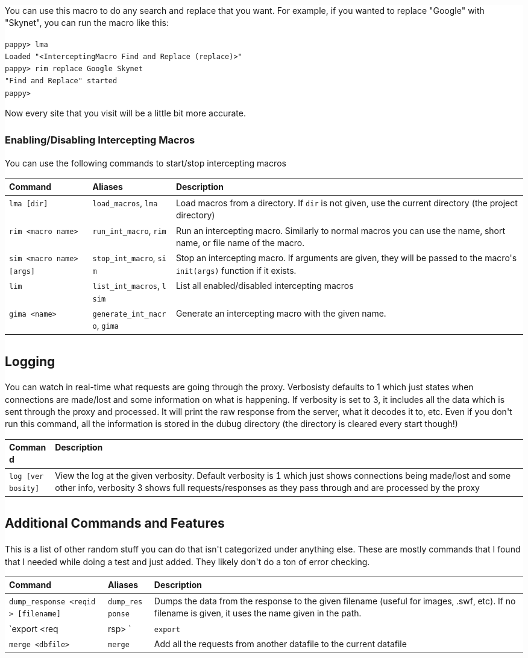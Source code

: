 You can use this macro to do any search and replace that you want. For example, if you wanted to replace "Google" with "Skynet", you can run the macro like this:

```
pappy> lma
Loaded "<InterceptingMacro Find and Replace (replace)>"
pappy> rim replace Google Skynet
"Find and Replace" started
pappy> 
```

Now every site that you visit will be a little bit more accurate.

### Enabling/Disabling Intercepting Macros
You can use the following commands to start/stop intercepting macros

| Command | Aliases | Description |
|:--------|:--------|:------------|
| `lma [dir]` | `load_macros`, `lma` | Load macros from a directory. If `dir` is not given, use the current directory (the project directory) |
| `rim <macro name>` | `run_int_macro`, `rim` | Run an intercepting macro. Similarly to normal macros you can use the name, short name, or file name of the macro. |
| `sim <macro name> [args]` | `stop_int_macro`, `sim` | Stop an intercepting macro. If arguments are given, they will be passed to the macro's `init(args)` function if it exists. |
| `lim` | `list_int_macros`, `lsim` | List all enabled/disabled intercepting macros |
| `gima <name>` | `generate_int_macro`, `gima` | Generate an intercepting macro with the given name. |

Logging
-------
You can watch in real-time what requests are going through the proxy. Verbosisty defaults to 1 which just states when connections are made/lost and some information on what is happening. If verbosity is set to 3, it includes all the data which is sent through the proxy and processed. It will print the raw response from the server, what it decodes it to, etc. Even if you don't run this command, all the information is stored in the dubug directory (the directory is cleared every start though!)

| Command | Description |
|:--------|:------------|
| `log [verbosity]` | View the log at the given verbosity. Default verbosity is 1 which just shows connections being made/lost and some other info, verbosity 3 shows full requests/responses as they pass through and are processed by the proxy |

Additional Commands and Features
--------------------------------
This is a list of other random stuff you can do that isn't categorized under anything else. These are mostly commands that I found that I needed while doing a test and just added. They likely don't do a ton of error checking.

| Command | Aliases | Description |
|:--------|:--------|:------------|
| `dump_response <reqid> [filename]` | `dump_response` | Dumps the data from the response to the given filename (useful for images, .swf, etc). If no filename is given, it uses the name given in the path. |
| `export <req|rsp> <reqid>` | `export` | Writes either the full request or response to a file in the current directory. |
| `merge <dbfile>` | `merge` | Add all the requests from another datafile to the current datafile |
